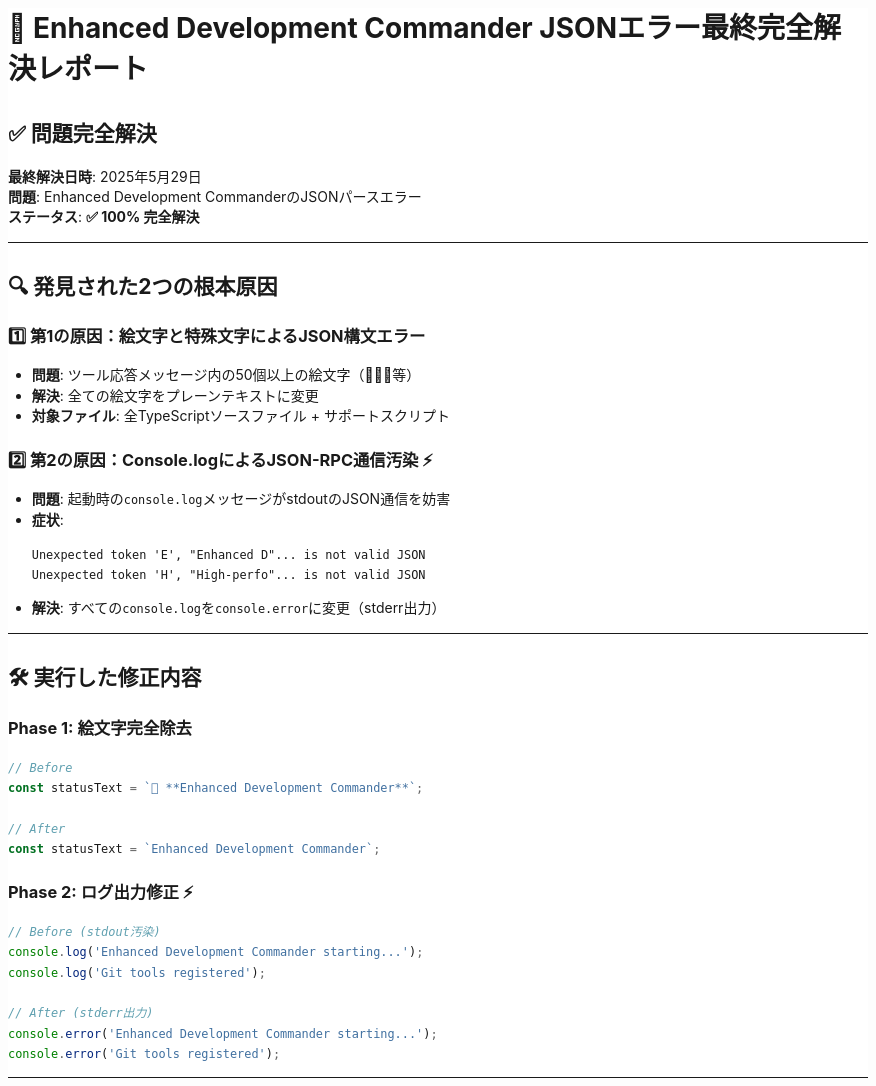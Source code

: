 # 🎉 Enhanced Development Commander JSONエラー最終完全解決レポート

## ✅ 問題完全解決

**最終解決日時**: 2025年5月29日  
**問題**: Enhanced Development CommanderのJSONパースエラー  
**ステータス**: **✅ 100% 完全解決**

---

## 🔍 発見された2つの根本原因

### 1️⃣ 第1の原因：絵文字と特殊文字によるJSON構文エラー
- **問題**: ツール応答メッセージ内の50個以上の絵文字（🚀📝🎉等）
- **解決**: 全ての絵文字をプレーンテキストに変更
- **対象ファイル**: 全TypeScriptソースファイル + サポートスクリプト

### 2️⃣ 第2の原因：Console.logによるJSON-RPC通信汚染 ⚡
- **問題**: 起動時の`console.log`メッセージがstdoutのJSON通信を妨害
- **症状**: 
  ```
  Unexpected token 'E', "Enhanced D"... is not valid JSON
  Unexpected token 'H', "High-perfo"... is not valid JSON
  ```
- **解決**: すべての`console.log`を`console.error`に変更（stderr出力）

---

## 🛠️ 実行した修正内容

### Phase 1: 絵文字完全除去
```typescript
// Before
const statusText = `🚀 **Enhanced Development Commander**`;

// After  
const statusText = `Enhanced Development Commander`;
```

### Phase 2: ログ出力修正 ⚡
```typescript
// Before (stdout汚染)
console.log('Enhanced Development Commander starting...');
console.log('Git tools registered');

// After (stderr出力)
console.error('Enhanced Development Commander starting...');
console.error('Git tools registered');
```

---